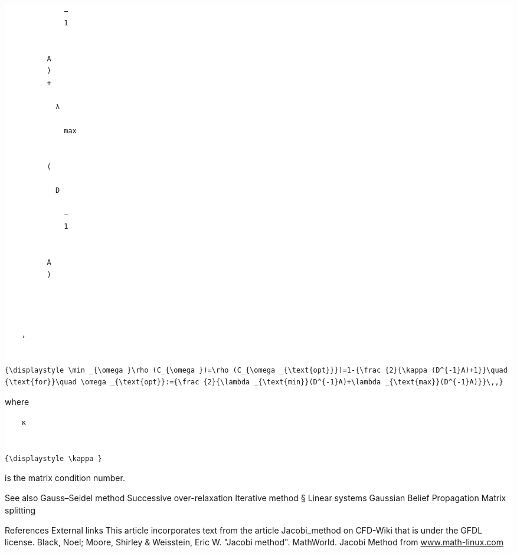                   −
                  1
                
              
              A
              )
              +
              
                λ
                
                  max
                
              
              (
              
                D
                
                  −
                  1
                
              
              A
              )
            
          
        
        
        ,
      
    
    {\displaystyle \min _{\omega }\rho (C_{\omega })=\rho (C_{\omega _{\text{opt}}})=1-{\frac {2}{\kappa (D^{-1}A)+1}}\quad {\text{for}}\quad \omega _{\text{opt}}:={\frac {2}{\lambda _{\text{min}}(D^{-1}A)+\lambda _{\text{max}}(D^{-1}A)}}\,,}
  

where 
  
    
      
        κ
      
    
    {\displaystyle \kappa }
  
 is the matrix condition number.

See also
Gauss–Seidel method
Successive over-relaxation
Iterative method § Linear systems
Gaussian Belief Propagation
Matrix splitting

References
External links
This article incorporates text from the article Jacobi_method on CFD-Wiki that is under the GFDL license.
Black, Noel; Moore, Shirley & Weisstein, Eric W. "Jacobi method". MathWorld.
Jacobi Method from www.math-linux.com

